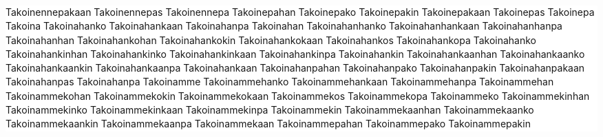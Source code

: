 Takoinennepakaan
Takoinennepas
Takoinennepa
Takoinepahan
Takoinepako
Takoinepakin
Takoinepakaan
Takoinepas
Takoinepa
Takoina
Takoinahanko
Takoinahankaan
Takoinahanpa
Takoinahan
Takoinahanhanko
Takoinahanhankaan
Takoinahanhanpa
Takoinahanhan
Takoinahankohan
Takoinahankokin
Takoinahankokaan
Takoinahankos
Takoinahankopa
Takoinahanko
Takoinahankinhan
Takoinahankinko
Takoinahankinkaan
Takoinahankinpa
Takoinahankin
Takoinahankaanhan
Takoinahankaanko
Takoinahankaankin
Takoinahankaanpa
Takoinahankaan
Takoinahanpahan
Takoinahanpako
Takoinahanpakin
Takoinahanpakaan
Takoinahanpas
Takoinahanpa
Takoinamme
Takoinammehanko
Takoinammehankaan
Takoinammehanpa
Takoinammehan
Takoinammekohan
Takoinammekokin
Takoinammekokaan
Takoinammekos
Takoinammekopa
Takoinammeko
Takoinammekinhan
Takoinammekinko
Takoinammekinkaan
Takoinammekinpa
Takoinammekin
Takoinammekaanhan
Takoinammekaanko
Takoinammekaankin
Takoinammekaanpa
Takoinammekaan
Takoinammepahan
Takoinammepako
Takoinammepakin